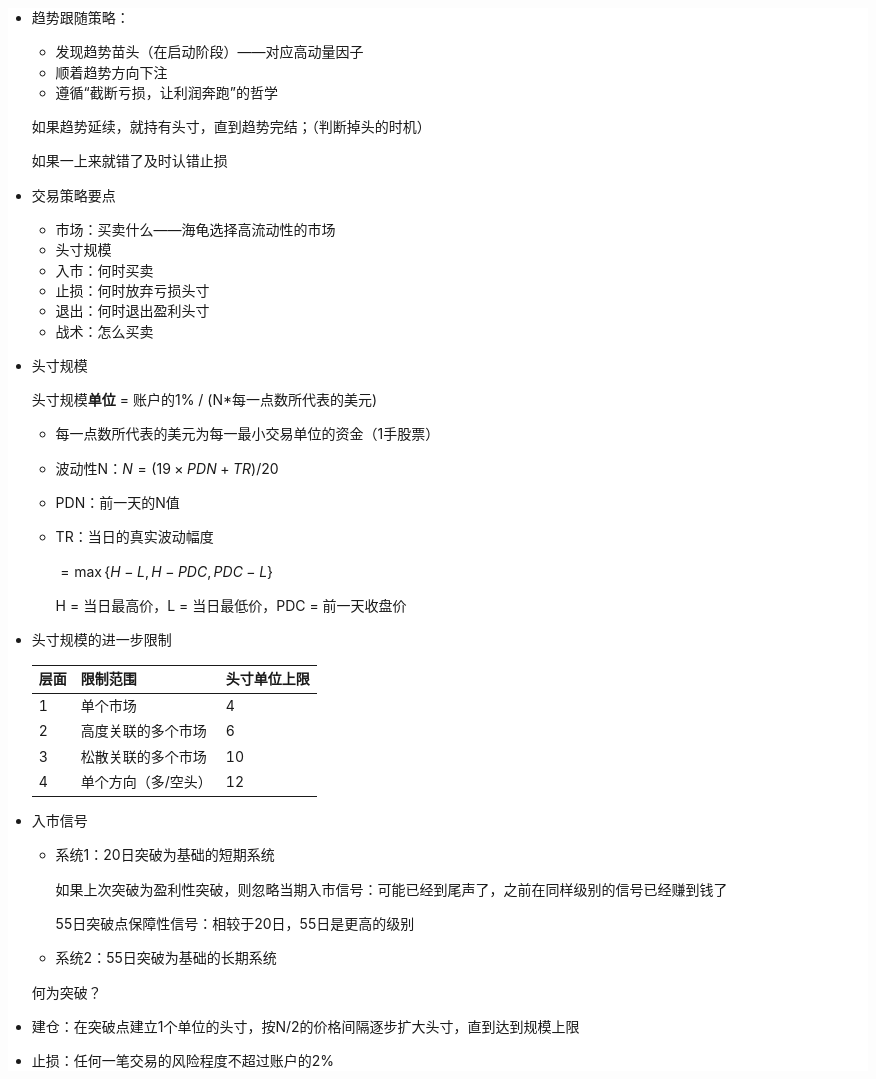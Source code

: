 - 趋势跟随策略：

  - 发现趋势苗头（在启动阶段）——对应高动量因子
  - 顺着趋势方向下注
  - 遵循“截断亏损，让利润奔跑”的哲学

  如果趋势延续，就持有头寸，直到趋势完结；（判断掉头的时机）

  如果一上来就错了及时认错止损

- 交易策略要点

  - 市场：买卖什么——海龟选择高流动性的市场
  - 头寸规模
  - 入市：何时买卖
  - 止损：何时放弃亏损头寸
  - 退出：何时退出盈利头寸
  - 战术：怎么买卖

- 头寸规模

  头寸规模**单位** = 账户的1% / (N*每一点数所代表的美元)

  - 每一点数所代表的美元为每一最小交易单位的资金（1手股票）

  - 波动性N：$N = (19 \times PDN + TR) / 20$

  - PDN：前一天的N值

  - TR：当日的真实波动幅度

    $= \max \{H-L,H-PDC,PDC-L\}$

    H = 当日最高价，L = 当日最低价，PDC = 前一天收盘价

- 头寸规模的进一步限制

  | 层面 | 限制范围            | 头寸单位上限 |
  | ---- | ------------------- | ------------ |
  | 1    | 单个市场            | 4            |
  | 2    | 高度关联的多个市场  | 6            |
  | 3    | 松散关联的多个市场  | 10           |
  | 4    | 单个方向（多/空头） | 12           |

- 入市信号

  - 系统1：20日突破为基础的短期系统

    如果上次突破为盈利性突破，则忽略当期入市信号：可能已经到尾声了，之前在同样级别的信号已经赚到钱了

    55日突破点保障性信号：相较于20日，55日是更高的级别

  - 系统2：55日突破为基础的长期系统

  何为突破？

- 建仓：在突破点建立1个单位的头寸，按N/2的价格间隔逐步扩大头寸，直到达到规模上限

- 止损：任何一笔交易的风险程度不超过账户的2%
